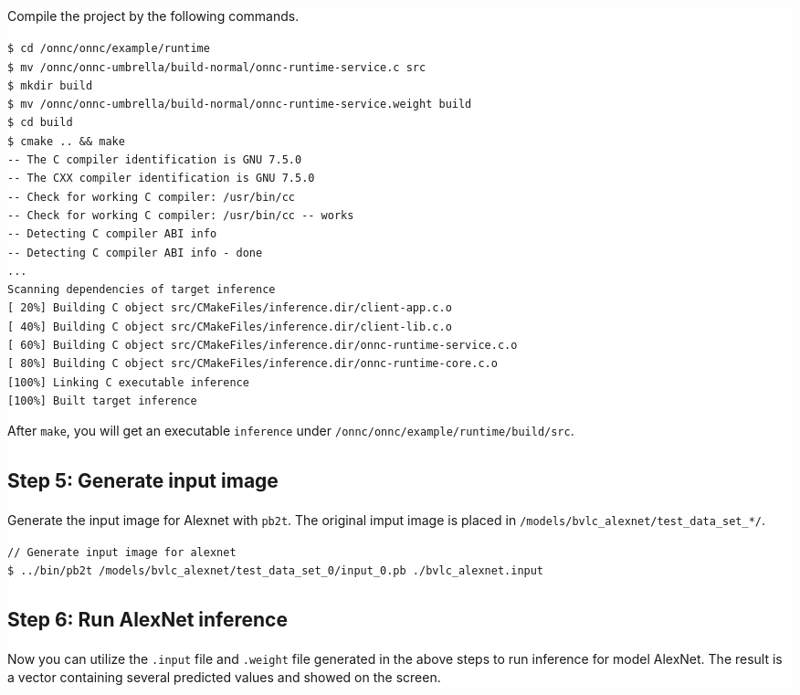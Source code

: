 Compile the project by the following commands.

```shell=
$ cd /onnc/onnc/example/runtime
$ mv /onnc/onnc-umbrella/build-normal/onnc-runtime-service.c src
$ mkdir build
$ mv /onnc/onnc-umbrella/build-normal/onnc-runtime-service.weight build
$ cd build
$ cmake .. && make
-- The C compiler identification is GNU 7.5.0
-- The CXX compiler identification is GNU 7.5.0
-- Check for working C compiler: /usr/bin/cc
-- Check for working C compiler: /usr/bin/cc -- works
-- Detecting C compiler ABI info
-- Detecting C compiler ABI info - done
...
Scanning dependencies of target inference
[ 20%] Building C object src/CMakeFiles/inference.dir/client-app.c.o
[ 40%] Building C object src/CMakeFiles/inference.dir/client-lib.c.o
[ 60%] Building C object src/CMakeFiles/inference.dir/onnc-runtime-service.c.o
[ 80%] Building C object src/CMakeFiles/inference.dir/onnc-runtime-core.c.o
[100%] Linking C executable inference
[100%] Built target inference
```

After `make`, you will get an executable `inference` under `/onnc/onnc/example/runtime/build/src`.

## Step 5: Generate input image

Generate the input image for Alexnet with `pb2t`. The original imput image is placed in `/models/bvlc_alexnet/test_data_set_*/`.

```shell=
// Generate input image for alexnet
$ ../bin/pb2t /models/bvlc_alexnet/test_data_set_0/input_0.pb ./bvlc_alexnet.input
```

## Step 6: Run AlexNet inference

Now you can utilize the `.input` file and `.weight` file generated in the above steps to run inference for model AlexNet. The result is a vector containing several predicted values and showed on the screen.
